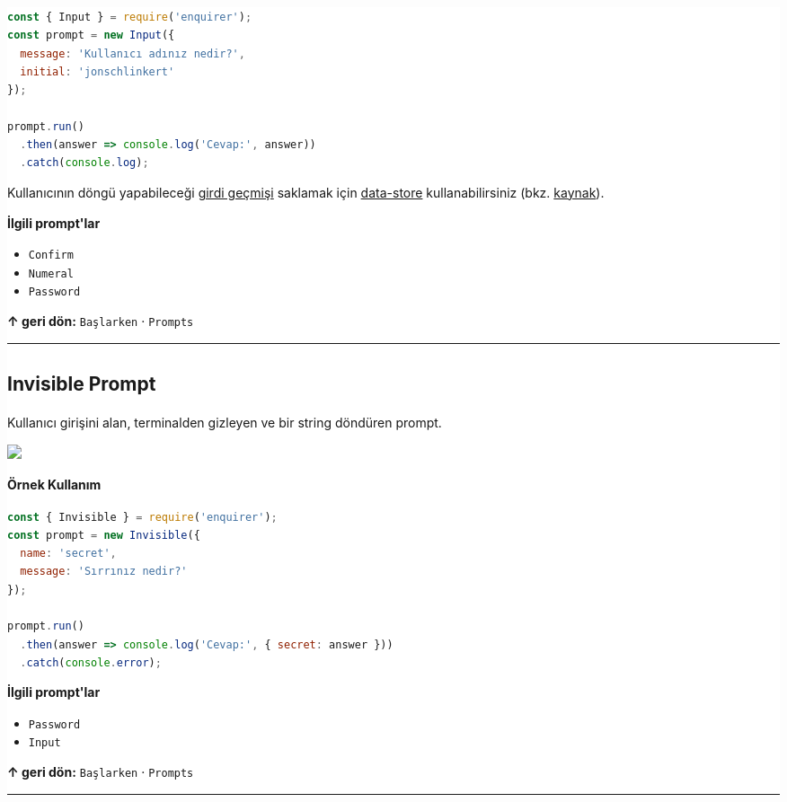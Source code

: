 ```js
const { Input } = require('enquirer');
const prompt = new Input({
  message: 'Kullanıcı adınız nedir?',
  initial: 'jonschlinkert'
});

prompt.run()
  .then(answer => console.log('Cevap:', answer))
  .catch(console.log);
```

Kullanıcının döngü yapabileceği [girdi geçmişi](https://github.com/enquirer/enquirer/blob/master/examples/input/option-history.js) saklamak için [data-store](https://github.com/jonschlinkert/data-store) kullanabilirsiniz (bkz. [kaynak](https://github.com/enquirer/enquirer/blob/8407dc3579123df5e6e20215078e33bb605b0c37/lib/prompts/input.js)).

**İlgili prompt'lar**

- `Confirm`
- `Numeral`
- `Password`

**↑ geri dön:** `Başlarken` · `Prompts`

***

## Invisible Prompt

Kullanıcı girişini alan, terminalden gizleyen ve bir string döndüren prompt.


  ![](https://raw.githubusercontent.com/enquirer/enquirer/master/media/invisible-prompt.gif)


**Örnek Kullanım**

```js
const { Invisible } = require('enquirer');
const prompt = new Invisible({
  name: 'secret',
  message: 'Sırrınız nedir?'
});

prompt.run()
  .then(answer => console.log('Cevap:', { secret: answer }))
  .catch(console.error);
```

**İlgili prompt'lar**

- `Password`
- `Input`

**↑ geri dön:** `Başlarken` · `Prompts`

***
